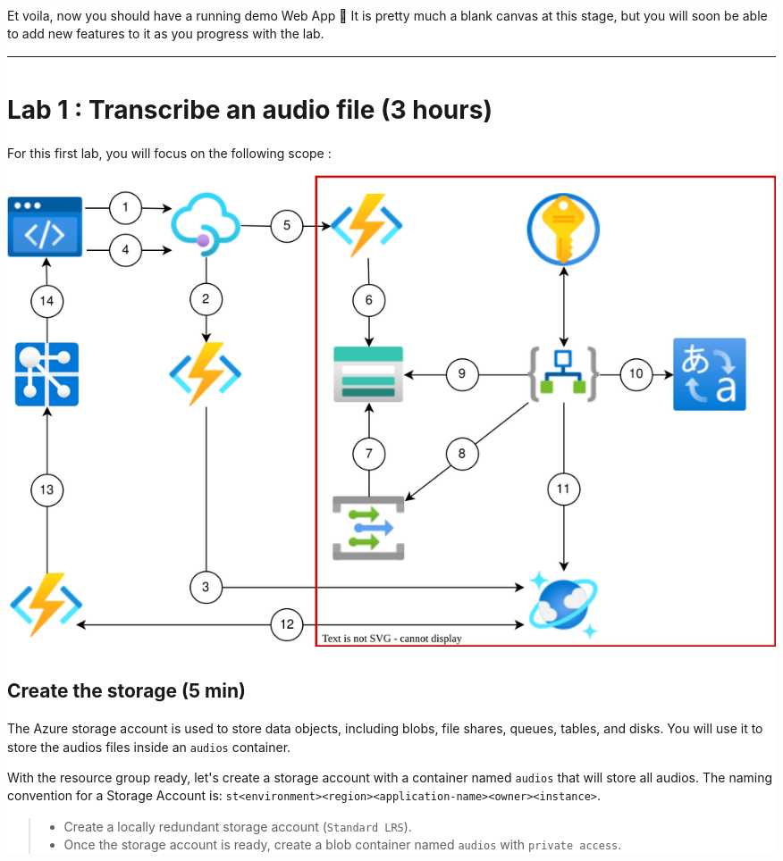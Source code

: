 Et voila, now you should have a running demo Web App 🚀
It is pretty much a blank canvas at this stage, but you will soon be able to add new features to it as you progress with the lab.

---

# Lab 1 : Transcribe an audio file (3 hours)

For this first lab, you will focus on the following scope :

![Hand's On Lab Architecture Lab 1](assets/architecture-lab1.svg)

## Create the storage (5 min)

The Azure storage account is used to store data objects, including blobs, file shares, queues, tables, and disks. You will use it to store the audios files inside an `audios` container.

With the resource group ready, let's create a storage account with a container named `audios` that will store all audios. The naming convention for a Storage Account is: `st<environment><region><application-name><owner><instance>`.

<div class="task" data-title="Tasks">

> - Create a locally redundant storage account (`Standard LRS`).
> - Once the storage account is ready, create a blob container named `audios` with `private access`.
